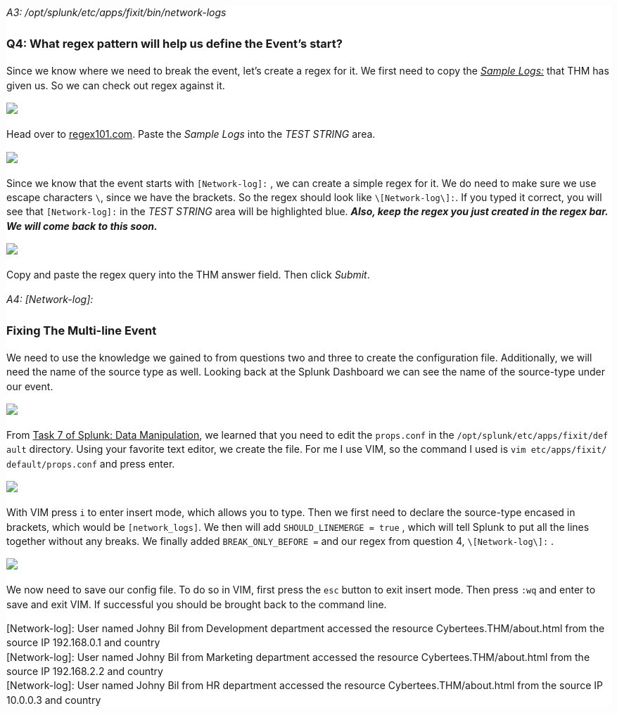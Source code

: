 _A3: /opt/splunk/etc/apps/fixit/bin/network-logs_

### Q4: What regex pattern will help us define the Event’s start?

Since we know where we need to break the event, let’s create a regex for it. We first need to copy the [_Sample Logs:_](https://tryhackme.com/r/room/fixit#:~:text=Domain-,Sample%20Logs%3A,-To%20create%20regex) that THM has given us. So we can check out regex against it.

![](https://cdn-images-1.medium.com/max/640/1*XDVNG0Ss4hYVT12ulwUyfw.png)

Head over to [regex101.com](https://regex101.com). Paste the _Sample Logs_ into the _TEST STRING_ area.

![](https://cdn-images-1.medium.com/max/640/1*_cV6TdpX1S9AhzrLB7-omQ.png)

Since we know that the event starts with `[Network-log]:` , we can create a simple regex for it. We do need to make sure we use escape characters `\`, since we have the brackets. So the regex should look like `\[Network-log\]:`. If you typed it correct, you will see that `[Network-log]:` in the _TEST STRING_ area will be highlighted blue. **_Also, keep the regex you just created in the regex bar. We will come back to this soon._**

![](https://cdn-images-1.medium.com/max/640/1*Sqtmevg6xrC26yOyA8lRPg.png)

Copy and paste the regex query into the THM answer field. Then click _Submit_.

_A4: \[Network-log\]:_

### Fixing The Multi-line Event

We need to use the knowledge we gained to from questions two and three to create the configuration file. Additionally, we will need the name of the source type as well. Looking back at the Splunk Dashboard we can see the name of the source-type under our event.

![](https://cdn-images-1.medium.com/max/640/1*qVbIUl-T5d9DrcvGIC304w.png)

From [Task 7 of Splunk: Data Manipulation](https://tryhackme.com/r/room/splunkdatamanipulation#:~:text=determine%20the%20boundaries.-,Fixing%20the%20Event%20Boundary,-In%20order%20to), we learned that you need to edit the `props.conf` in the `/opt/splunk/etc/apps/fixit/default` directory. Using your favorite text editor, we create the file. For me I use VIM, so the command I used is `vim etc/apps/fixit/default/props.conf` and press enter.

![](https://cdn-images-1.medium.com/max/640/1*ErzfO5s9kbz4U2hzHAet_g.png)

With VIM press `i` to enter insert mode, which allows you to type. Then we first need to declare the source-type encased in brackets, which would be `[network_logs]`. We then will add `SHOULD_LINEMERGE = true` , which will tell Splunk to put all the lines together without any breaks. We finally added `BREAK_ONLY_BEFORE =` and our regex from question 4, `\[Network-log\]:` .

![](https://cdn-images-1.medium.com/max/640/1*V3VW8QF6nxjga0Xo9Wf6Tw.png)

We now need to save our config file. To do so in VIM, first press the `esc` button to exit insert mode. Then press `:wq` and enter to save and exit VIM. If successful you should be brought back to the command line.


[Network-log]: User named Johny Bil from Development department accessed the resource Cybertees.THM/about.html from the source IP 192.168.0.1 and country   
[Network-log]: User named Johny Bil from Marketing department accessed the resource Cybertees.THM/about.html from the source IP 192.168.2.2 and country   
[Network-log]: User named Johny Bil from HR department accessed the resource Cybertees.THM/about.html from the source IP 10.0.0.3 and country   